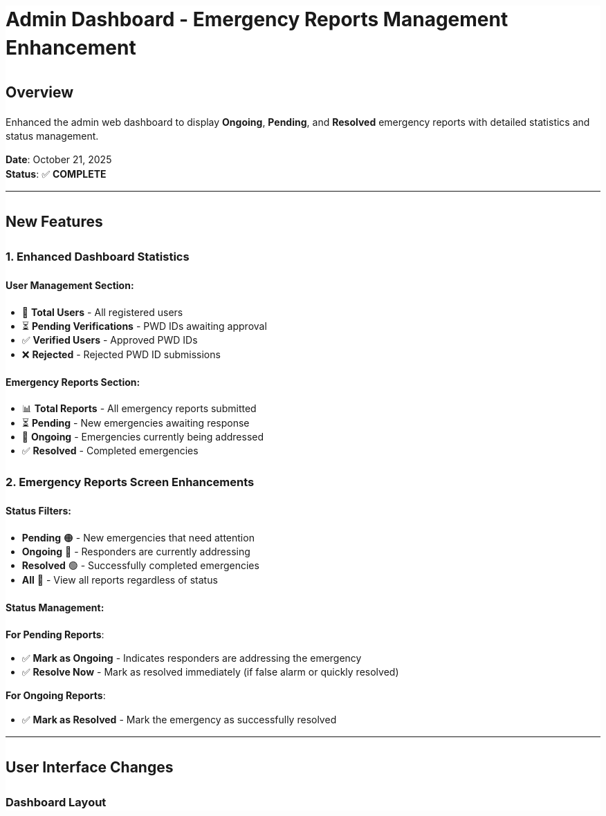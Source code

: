 # Admin Dashboard - Emergency Reports Management Enhancement

## Overview
Enhanced the admin web dashboard to display **Ongoing**, **Pending**, and **Resolved** emergency reports with detailed statistics and status management.

**Date**: October 21, 2025  
**Status**: ✅ **COMPLETE**

---

## New Features

### 1. Enhanced Dashboard Statistics

#### User Management Section:
- 👥 **Total Users** - All registered users
- ⏳ **Pending Verifications** - PWD IDs awaiting approval
- ✅ **Verified Users** - Approved PWD IDs
- ❌ **Rejected** - Rejected PWD ID submissions

#### Emergency Reports Section:
- 📊 **Total Reports** - All emergency reports submitted
- ⏳ **Pending** - New emergencies awaiting response
- 🚨 **Ongoing** - Emergencies currently being addressed
- ✅ **Resolved** - Completed emergencies

### 2. Emergency Reports Screen Enhancements

#### Status Filters:
- **Pending** 🟠 - New emergencies that need attention
- **Ongoing** 🔴 - Responders are currently addressing
- **Resolved** 🟢 - Successfully completed emergencies
- **All** 🔵 - View all reports regardless of status

#### Status Management:
**For Pending Reports**:
- ✅ **Mark as Ongoing** - Indicates responders are addressing the emergency
- ✅ **Resolve Now** - Mark as resolved immediately (if false alarm or quickly resolved)

**For Ongoing Reports**:
- ✅ **Mark as Resolved** - Mark the emergency as successfully resolved

---

## User Interface Changes

### Dashboard Layout

